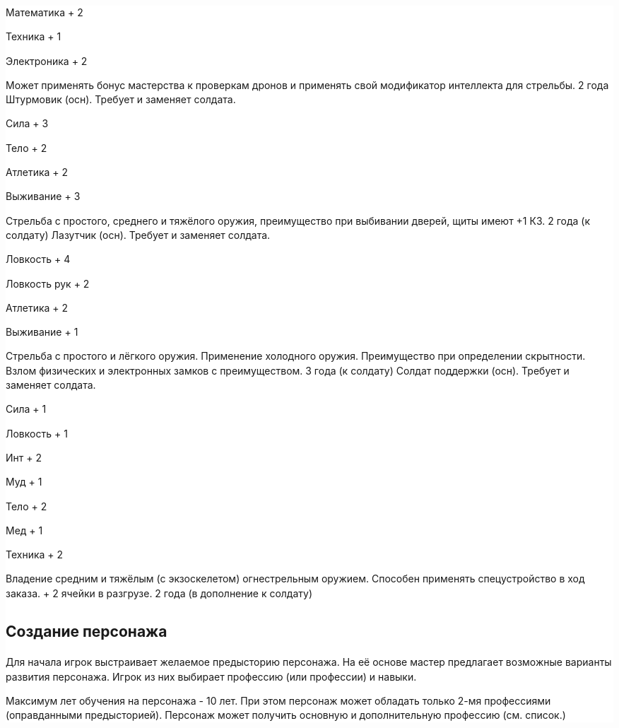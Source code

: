 <p>Математика + 2</p>
<p>Техника + 1</p>
<p>Электроника + 2</p></td>
<td>Может применять бонус мастерства к проверкам дронов и применять свой модификатор интеллекта для стрельбы. </td>
<td>2 года</td>
</tr>
<tr class="odd">
<td>Штурмовик (осн). Требует и заменяет солдата.</td>
<td><p>Сила + 3</p>
<p>Тело + 2</p>
<p>Атлетика + 2</p>
<p>Выживание + 3</p></td>
<td>Стрельба с простого, среднего и тяжёлого оружия, преимущество при выбивании дверей, щиты имеют +1 КЗ.</td>
<td>2 года (к солдату)</td>
</tr>
<tr class="even">
<td>Лазутчик (осн). Требует и заменяет солдата.</td>
<td><p>Ловкость + 4</p>
<p>Ловкость рук + 2</p>
<p>Атлетика + 2</p>
<p>Выживание + 1</p></td>
<td>Стрельба с простого и лёгкого оружия. Применение холодного оружия. Преимущество при определении скрытности. Взлом физических и электронных замков с преимуществом. </td>
<td>3 года (к солдату)</td>
</tr>
<tr class="odd">
<td>Солдат поддержки (осн). Требует и заменяет солдата.</td>
<td><p>Сила + 1</p>
<p>Ловкость + 1</p>
<p>Инт + 2</p>
<p>Муд + 1</p>
<p>Тело + 2</p>
<p>Мед + 1</p>
<p>Техника + 2</p></td>
<td>Владение средним и тяжёлым (с экзоскелетом) огнестрельным оружием. Способен применять спецустройство в ход заказа. + 2 ячейки в разгрузе.</td>
<td>2 года (в дополнение к солдату)</td>
</tr>
</tbody>
</table>


## Создание персонажа

Для начала игрок выстраивает желаемое предысторию персонажа. На её основе мастер предлагает возможные варианты развития персонажа. Игрок из них выбирает профессию (или профессии) и навыки.

Максимум лет обучения на персонажа - 10 лет. При этом персонаж может обладать только 2-мя профессиями (оправданными предысторией). Персонаж может получить основную и дополнительную профессию (см. список.)
